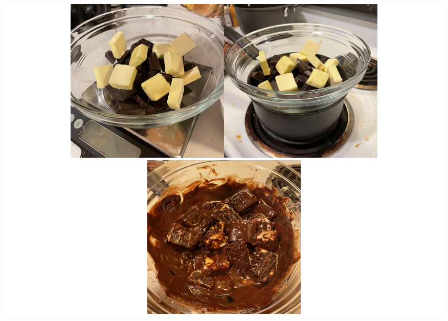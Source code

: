 <p align="center"><img src="/assets/images/gamera_jiger/6.jpeg" width="300"><img src="/assets/images/gamera_jiger/7.jpeg" width="300"><img src="/assets/images/gamera_jiger/8.jpeg" width="300">